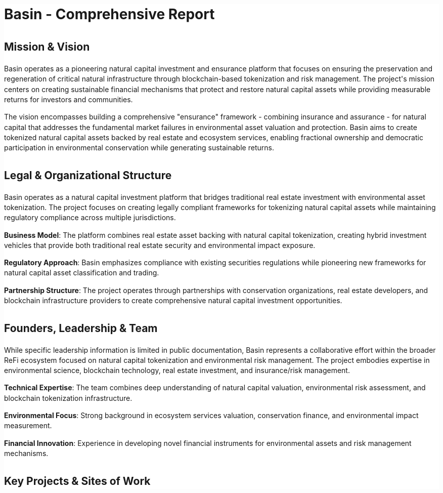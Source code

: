 # Basin - Comprehensive Report

## Mission & Vision

Basin operates as a pioneering natural capital investment and ensurance platform that focuses on ensuring the preservation and regeneration of critical natural infrastructure through blockchain-based tokenization and risk management. The project's mission centers on creating sustainable financial mechanisms that protect and restore natural capital assets while providing measurable returns for investors and communities.

The vision encompasses building a comprehensive "ensurance" framework - combining insurance and assurance - for natural capital that addresses the fundamental market failures in environmental asset valuation and protection. Basin aims to create tokenized natural capital assets backed by real estate and ecosystem services, enabling fractional ownership and democratic participation in environmental conservation while generating sustainable returns.

## Legal & Organizational Structure

Basin operates as a natural capital investment platform that bridges traditional real estate investment with environmental asset tokenization. The project focuses on creating legally compliant frameworks for tokenizing natural capital assets while maintaining regulatory compliance across multiple jurisdictions.

**Business Model**: The platform combines real estate asset backing with natural capital tokenization, creating hybrid investment vehicles that provide both traditional real estate security and environmental impact exposure.

**Regulatory Approach**: Basin emphasizes compliance with existing securities regulations while pioneering new frameworks for natural capital asset classification and trading.

**Partnership Structure**: The project operates through partnerships with conservation organizations, real estate developers, and blockchain infrastructure providers to create comprehensive natural capital investment opportunities.

## Founders, Leadership & Team

While specific leadership information is limited in public documentation, Basin represents a collaborative effort within the broader ReFi ecosystem focused on natural capital tokenization and environmental risk management. The project embodies expertise in environmental science, blockchain technology, real estate investment, and insurance/risk management.

**Technical Expertise**: The team combines deep understanding of natural capital valuation, environmental risk assessment, and blockchain tokenization infrastructure.

**Environmental Focus**: Strong background in ecosystem services valuation, conservation finance, and environmental impact measurement.

**Financial Innovation**: Experience in developing novel financial instruments for environmental assets and risk management mechanisms.

## Key Projects & Sites of Work
